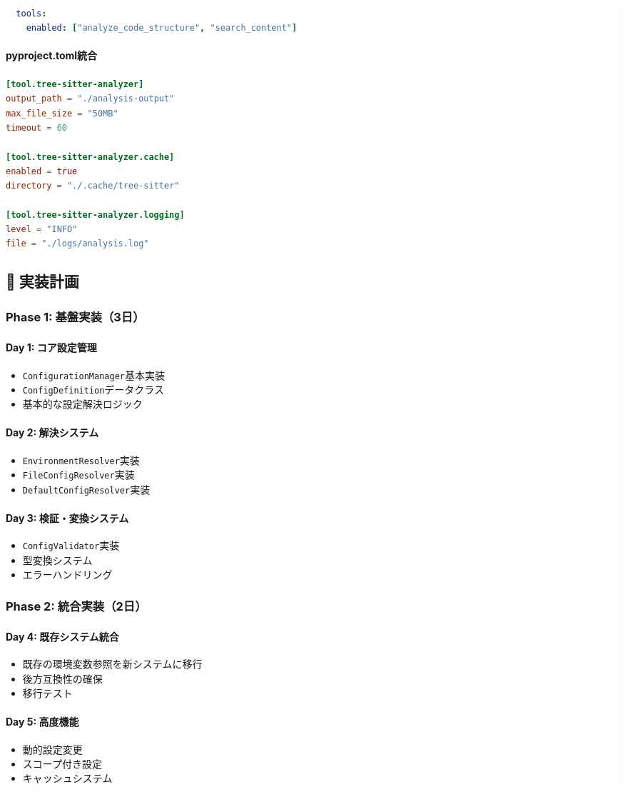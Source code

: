 ```yaml
  tools:
    enabled: ["analyze_code_structure", "search_content"]
```

#### pyproject.toml統合
```toml
[tool.tree-sitter-analyzer]
output_path = "./analysis-output"
max_file_size = "50MB"
timeout = 60

[tool.tree-sitter-analyzer.cache]
enabled = true
directory = "./.cache/tree-sitter"

[tool.tree-sitter-analyzer.logging]
level = "INFO"
file = "./logs/analysis.log"
```

## 🔧 実装計画

### Phase 1: 基盤実装（3日）

#### Day 1: コア設定管理
- `ConfigurationManager`基本実装
- `ConfigDefinition`データクラス
- 基本的な設定解決ロジック

#### Day 2: 解決システム
- `EnvironmentResolver`実装
- `FileConfigResolver`実装
- `DefaultConfigResolver`実装

#### Day 3: 検証・変換システム
- `ConfigValidator`実装
- 型変換システム
- エラーハンドリング

### Phase 2: 統合実装（2日）

#### Day 4: 既存システム統合
- 既存の環境変数参照を新システムに移行
- 後方互換性の確保
- 移行テスト

#### Day 5: 高度機能
- 動的設定変更
- スコープ付き設定
- キャッシュシステム
